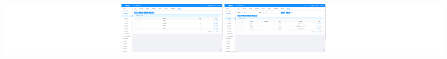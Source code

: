 <div align="center">
  <img src="wg/jichufenlei.jpg" width="23%" />
  <img src="wg/yuyifenlei.jpg" width="23%" />